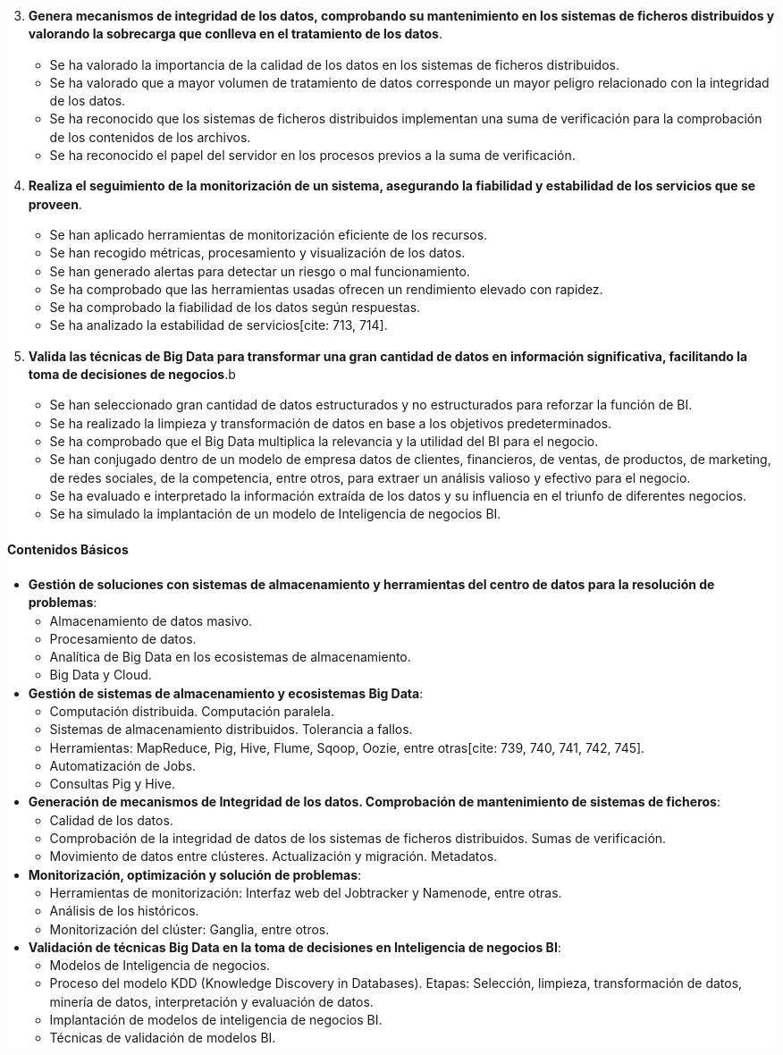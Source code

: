 3.  **Genera mecanismos de integridad de los datos, comprobando su mantenimiento en los sistemas de ficheros distribuidos y valorando la sobrecarga que conlleva en el tratamiento de los datos**.
    * Se ha valorado la importancia de la calidad de los datos en los sistemas de ficheros distribuidos.
    * Se ha valorado que a mayor volumen de tratamiento de datos corresponde un mayor peligro relacionado con la integridad de los datos.
    * Se ha reconocido que los sistemas de ficheros distribuidos implementan una suma de verificación para la comprobación de los contenidos de los archivos.
    * Se ha reconocido el papel del servidor en los procesos previos a la suma de verificación.

4.  **Realiza el seguimiento de la monitorización de un sistema, asegurando la fiabilidad y estabilidad de los servicios que se proveen**.
    * Se han aplicado herramientas de monitorización eficiente de los recursos.
    * Se han recogido métricas, procesamiento y visualización de los datos.
    * Se han generado alertas para detectar un riesgo o mal funcionamiento.
    * Se ha comprobado que las herramientas usadas ofrecen un rendimiento elevado con rapidez.
    * Se ha comprobado la fiabilidad de los datos según respuestas.
    * Se ha analizado la estabilidad de servicios[cite: 713, 714].

5.  **Valida las técnicas de Big Data para transformar una gran cantidad de datos en información significativa, facilitando la toma de decisiones de negocios**.b
    * Se han seleccionado gran cantidad de datos estructurados y no estructurados para reforzar la función de BI.
    * Se ha realizado la limpieza y transformación de datos en base a los objetivos predeterminados.
    * Se ha comprobado que el Big Data multiplica la relevancia y la utilidad del BI para el negocio.
    * Se han conjugado dentro de un modelo de empresa datos de clientes, financieros, de ventas, de productos, de marketing, de redes sociales, de la competencia, entre otros, para extraer un análisis valioso y efectivo para el negocio.
    * Se ha evaluado e interpretado la información extraída de los datos y su influencia en el triunfo de diferentes negocios.
    * Se ha simulado la implantación de un modelo de Inteligencia de negocios BI.

#### **Contenidos Básicos** 

* **Gestión de soluciones con sistemas de almacenamiento y herramientas del centro de datos para la resolución de problemas**:
    * Almacenamiento de datos masivo.
    * Procesamiento de datos.
    * Analítica de Big Data en los ecosistemas de almacenamiento.
    * Big Data y Cloud.
* **Gestión de sistemas de almacenamiento y ecosistemas Big Data**:
    * Computación distribuida. Computación paralela.
    * Sistemas de almacenamiento distribuidos. Tolerancia a fallos.
    * Herramientas: MapReduce, Pig, Hive, Flume, Sqoop, Oozie, entre otras[cite: 739, 740, 741, 742, 745].
    * Automatización de Jobs.
    * Consultas Pig y Hive.
* **Generación de mecanismos de Integridad de los datos. Comprobación de mantenimiento de sistemas de ficheros**:
    * Calidad de los datos.
    * Comprobación de la integridad de datos de los sistemas de ficheros distribuidos. Sumas de verificación.
    * Movimiento de datos entre clústeres. Actualización y migración. Metadatos.
* **Monitorización, optimización y solución de problemas**:
    * Herramientas de monitorización: Interfaz web del Jobtracker y Namenode, entre otras.
    * Análisis de los históricos.
    * Monitorización del clúster: Ganglia, entre otros.
* **Validación de técnicas Big Data en la toma de decisiones en Inteligencia de negocios BI**:
    * Modelos de Inteligencia de negocios.
    * Proceso del modelo KDD (Knowledge Discovery in Databases). Etapas: Selección, limpieza, transformación de datos, minería de datos, interpretación y evaluación de datos.
    * Implantación de modelos de inteligencia de negocios BI.
    * Técnicas de validación de modelos BI.
